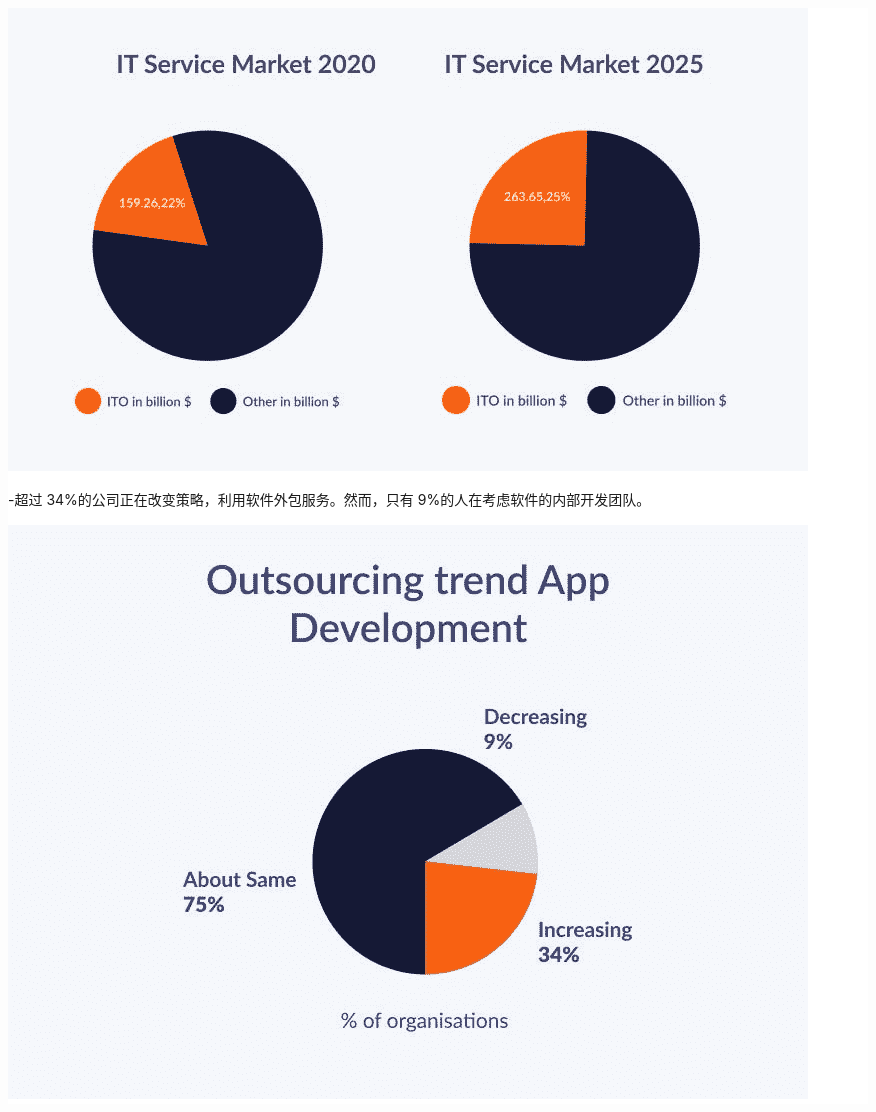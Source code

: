 ![](img/83b2f649298bf7aa1aaeec2b3b57672e.png)

-超过 34%的公司正在改变策略，利用软件外包服务。然而，只有 9%的人在考虑软件的内部开发团队。

![](img/a40471695d7fa35cc0d76dcd171357bd.png)
